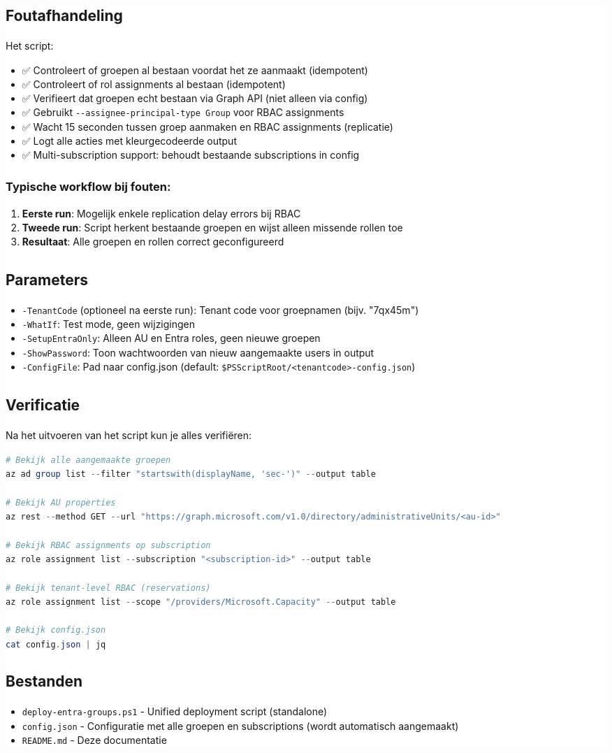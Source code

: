 
## Foutafhandeling

Het script:
- ✅ Controleert of groepen al bestaan voordat het ze aanmaakt (idempotent)
- ✅ Controleert of rol assignments al bestaan (idempotent)
- ✅ Verifieert dat groepen echt bestaan via Graph API (niet alleen via config)
- ✅ Gebruikt `--assignee-principal-type Group` voor RBAC assignments
- ✅ Wacht 15 seconden tussen groep aanmaken en RBAC assignments (replicatie)
- ✅ Logt alle acties met kleurgecodeerde output
- ✅ Multi-subscription support: behoudt bestaande subscriptions in config

### Typische workflow bij fouten:
1. **Eerste run**: Mogelijk enkele replication delay errors bij RBAC
2. **Tweede run**: Script herkent bestaande groepen en wijst alleen missende rollen toe
3. **Resultaat**: Alle groepen en rollen correct geconfigureerd

## Parameters

- `-TenantCode` (optioneel na eerste run): Tenant code voor groepnamen (bijv. "7qx45m")
- `-WhatIf`: Test mode, geen wijzigingen
- `-SetupEntraOnly`: Alleen AU en Entra roles, geen nieuwe groepen
- `-ShowPassword`: Toon wachtwoorden van nieuw aangemaakte users in output
- `-ConfigFile`: Pad naar config.json (default: `$PSScriptRoot/<tenantcode>-config.json`)

## Verificatie

Na het uitvoeren van het script kun je alles verifiëren:

```powershell
# Bekijk alle aangemaakte groepen
az ad group list --filter "startswith(displayName, 'sec-')" --output table

# Bekijk AU properties
az rest --method GET --url "https://graph.microsoft.com/v1.0/directory/administrativeUnits/<au-id>"

# Bekijk RBAC assignments op subscription
az role assignment list --subscription "<subscription-id>" --output table

# Bekijk tenant-level RBAC (reservations)
az role assignment list --scope "/providers/Microsoft.Capacity" --output table

# Bekijk config.json
cat config.json | jq
```

## Bestanden

- `deploy-entra-groups.ps1` - Unified deployment script (standalone)
- `config.json` - Configuratie met alle groepen en subscriptions (wordt automatisch aangemaakt)
- `README.md` - Deze documentatie
